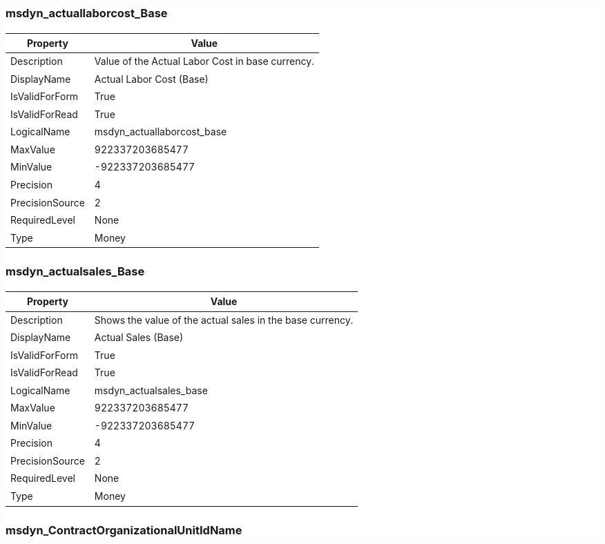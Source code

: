 
### <a name="BKMK_msdyn_actuallaborcost_Base"></a> msdyn_actuallaborcost_Base

|Property|Value|
|--------|-----|
|Description|Value of the Actual Labor Cost in base currency.|
|DisplayName|Actual Labor Cost (Base)|
|IsValidForForm|True|
|IsValidForRead|True|
|LogicalName|msdyn_actuallaborcost_base|
|MaxValue|922337203685477|
|MinValue|-922337203685477|
|Precision|4|
|PrecisionSource|2|
|RequiredLevel|None|
|Type|Money|


### <a name="BKMK_msdyn_actualsales_Base"></a> msdyn_actualsales_Base

|Property|Value|
|--------|-----|
|Description|Shows the value of the actual sales in the base currency.|
|DisplayName|Actual Sales (Base)|
|IsValidForForm|True|
|IsValidForRead|True|
|LogicalName|msdyn_actualsales_base|
|MaxValue|922337203685477|
|MinValue|-922337203685477|
|Precision|4|
|PrecisionSource|2|
|RequiredLevel|None|
|Type|Money|


### <a name="BKMK_msdyn_ContractOrganizationalUnitIdName"></a> msdyn_ContractOrganizationalUnitIdName
